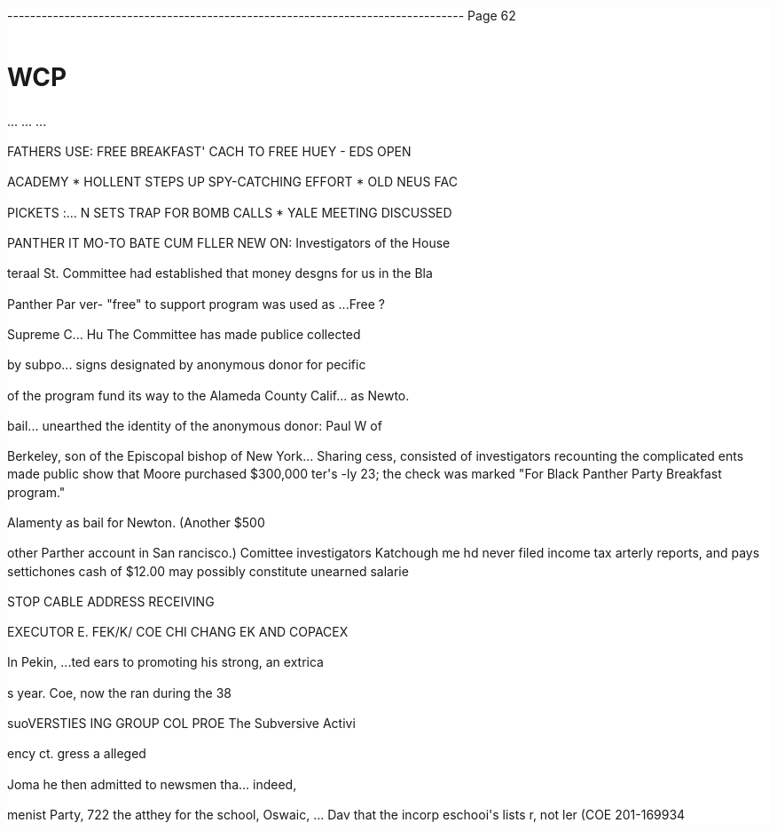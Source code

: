 
-------------------------------------------------------------------------------- Page 62

# WCP

...
...
...

FATHERS USE: FREE BREAKFAST' CACH TO FREE HUEY - EDS OPEN

ACADEMY * HOLLENT STEPS UP SPY-CATCHING EFFORT * OLD NEUS FAC

PICKETS :... N SETS TRAP FOR BOMB CALLS * YALE MEETING DISCUSSED

PANTHER IT MO-TO BATE CUM FLLER NEW ON: Investigators of the House

teraal St. Committee had established that money desgns for us in the Bla

Panther Par ver- "free" to support program was used as ...Free ?

Supreme C... Hu The Committee has made publice collected

by subpo... signs designated by anonymous donor for pecific

of the program fund its way to the Alameda County Calif... as Newto.

bail... unearthed the identity of the anonymous donor: Paul W of

Berkeley, son of the Episcopal bishop of New York... Sharing
cess, consisted of investigators recounting the complicated
ents made public show that Moore purchased $300,000 ter's
-ly 23; the check was marked "For Black Panther Party Breakfast program."

Alamenty as bail for Newton. (Another $500

other Parther account in San rancisco.) Comittee investigators
Katchough me hd never filed income tax arterly reports, and pays
settichones cash of $12.00 may possibly constitute unearned salarie

STOP CABLE ADDRESS RECEIVING

EXECUTOR E. FEK/K/ COE CHI CHANG EK AND COPACEX

In Pekin, ...ted ears to promoting his strong, an extrica

s year. Coe, now the ran during the 38

suoVERSTIES ING GROUP COL PROE The Subversive Activi

ency ct. gress a alleged

Joma
he then admitted to newsmen tha... indeed,

menist Party, 722 the atthey for the school,
Oswaic, ...
Dav
that the incorp
eschooi's lists
r, not ler (COE 201-169934
